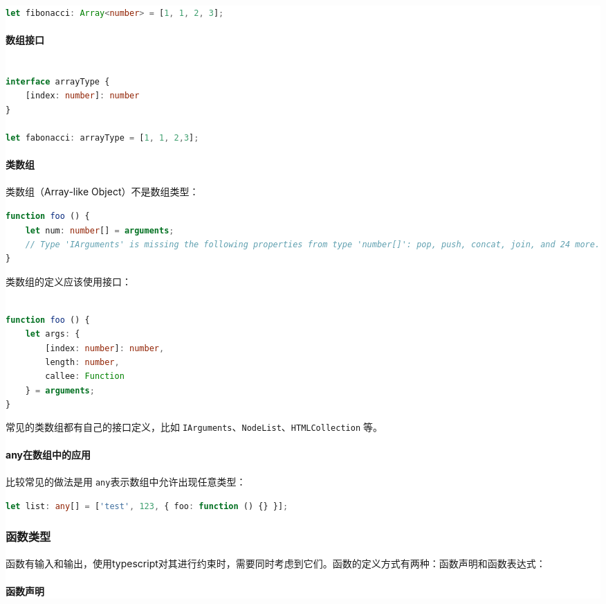 ```typescript
let fibonacci: Array<number> = [1, 1, 2, 3];
```

#### 数组接口

````typescript

interface arrayType {
    [index: number]: number
}

let fabonacci: arrayType = [1, 1, 2,3];

````

#### 类数组

类数组（Array-like Object）不是数组类型：

```typescript
function foo () {
    let num: number[] = arguments; 
    // Type 'IArguments' is missing the following properties from type 'number[]': pop, push, concat, join, and 24 more.
}
```

类数组的定义应该使用接口：

```typescript
 
function foo () {
    let args: {
        [index: number]: number,
        length: number,
        callee: Function
    } = arguments;
}
```

常见的类数组都有自己的接口定义，比如 `IArguments`、`NodeList`、`HTMLCollection` 等。

#### any在数组中的应用

比较常见的做法是用 `any`表示数组中允许出现任意类型：

```typescript
let list: any[] = ['test', 123, { foo: function () {} }];
```



### 函数类型

函数有输入和输出，使用typescript对其进行约束时，需要同时考虑到它们。函数的定义方式有两种：函数声明和函数表达式：

#### 函数声明
